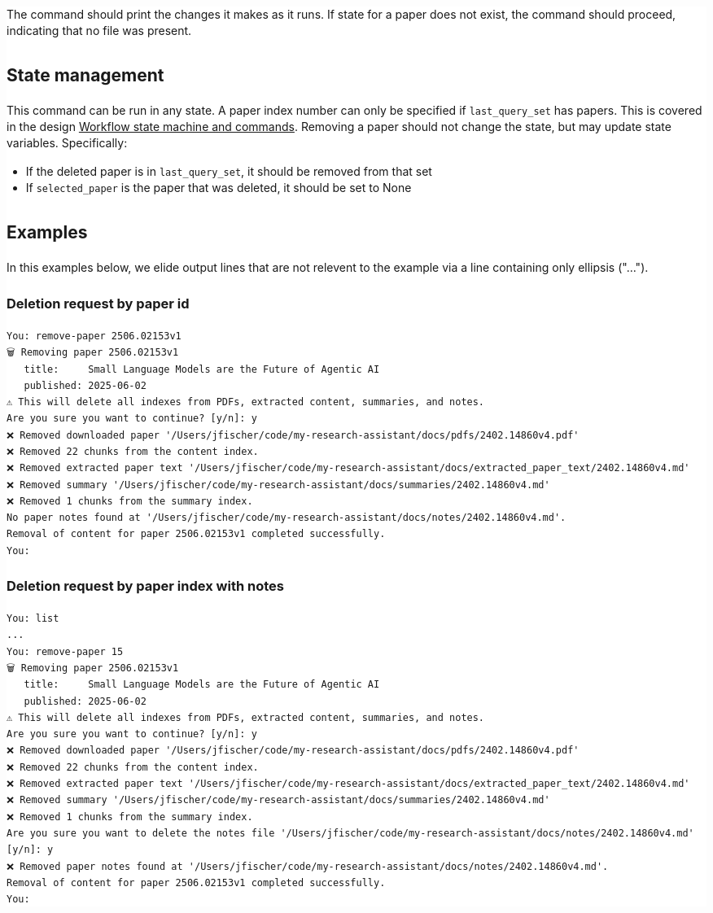 The command should print the changes it makes as it runs. If state for a paper does not exist,
the command should proceed, indicating that no file was present.

## State management
This command can be run in any state. A paper index number can only be specified if `last_query_set`
has papers. This is covered in the design [Workflow state machine and commands](command-arguments.md).
Removing a paper should not change the state, but may update state variables. Specifically:

- If the deleted paper is in `last_query_set`, it should be removed from that set
- If `selected_paper` is the paper that was deleted, it should be set to None

## Examples
In this examples below, we elide output lines that are not relevent to the example
via a line containing only ellipsis ("...").

### Deletion request by paper id

```chat
You: remove-paper 2506.02153v1
🗑️ Removing paper 2506.02153v1 
   title:     Small Language Models are the Future of Agentic AI
   published: 2025-06-02
⚠️ This will delete all indexes from PDFs, extracted content, summaries, and notes.
Are you sure you want to continue? [y/n]: y
❌ Removed downloaded paper '/Users/jfischer/code/my-research-assistant/docs/pdfs/2402.14860v4.pdf'
❌ Removed 22 chunks from the content index.
❌ Removed extracted paper text '/Users/jfischer/code/my-research-assistant/docs/extracted_paper_text/2402.14860v4.md'
❌ Removed summary '/Users/jfischer/code/my-research-assistant/docs/summaries/2402.14860v4.md'
❌ Removed 1 chunks from the summary index.
No paper notes found at '/Users/jfischer/code/my-research-assistant/docs/notes/2402.14860v4.md'.
Removal of content for paper 2506.02153v1 completed successfully.
You:
```

### Deletion request by paper index with notes
```chat
You: list
...
You: remove-paper 15
🗑️ Removing paper 2506.02153v1 
   title:     Small Language Models are the Future of Agentic AI
   published: 2025-06-02
⚠️ This will delete all indexes from PDFs, extracted content, summaries, and notes.
Are you sure you want to continue? [y/n]: y
❌ Removed downloaded paper '/Users/jfischer/code/my-research-assistant/docs/pdfs/2402.14860v4.pdf'
❌ Removed 22 chunks from the content index.
❌ Removed extracted paper text '/Users/jfischer/code/my-research-assistant/docs/extracted_paper_text/2402.14860v4.md'
❌ Removed summary '/Users/jfischer/code/my-research-assistant/docs/summaries/2402.14860v4.md'
❌ Removed 1 chunks from the summary index.
Are you sure you want to delete the notes file '/Users/jfischer/code/my-research-assistant/docs/notes/2402.14860v4.md' [y/n]: y
❌ Removed paper notes found at '/Users/jfischer/code/my-research-assistant/docs/notes/2402.14860v4.md'.
Removal of content for paper 2506.02153v1 completed successfully.
You:
```
